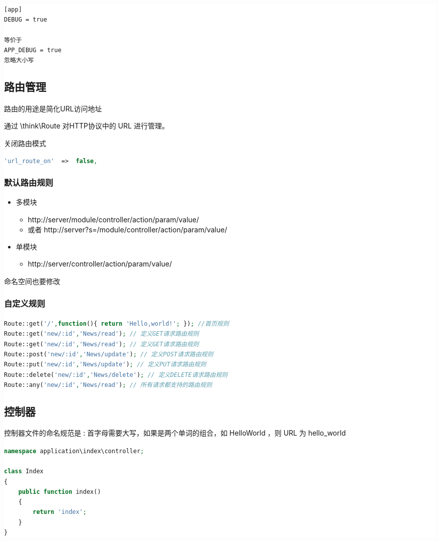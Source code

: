 ```
[app]
DEBUG = true

等价于
APP_DEBUG = true
忽略大小写
```

## 路由管理
路由的用途是简化URL访问地址

通过 \think\Route 对HTTP协议中的 URL  进行管理。

关闭路由模式
``` php
'url_route_on'  =>  false,
``` 

### 默认路由规则

- 多模块 
  - http://server/module/controller/action/param/value/
  - 或者 http://server?s=/module/controller/action/param/value/

- 单模块
  - http://server/controller/action/param/value/

命名空间也要修改

### 自定义规则
``` php
Route::get('/',function(){ return 'Hello,world!'; }); //首页规则
Route::get('new/:id','News/read'); // 定义GET请求路由规则
Route::get('new/:id','News/read'); // 定义GET请求路由规则
Route::post('new/:id','News/update'); // 定义POST请求路由规则
Route::put('new/:id','News/update'); // 定义PUT请求路由规则
Route::delete('new/:id','News/delete'); // 定义DELETE请求路由规则
Route::any('new/:id','News/read'); // 所有请求都支持的路由规则
```


## 控制器

控制器文件的命名规范是 : 首字母需要大写，如果是两个单词的组合，如 HelloWorld ，则 URL 为 hello_world

```php
namespace application\index\controller;

class Index 
{
    public function index()
    {
        return 'index';
    }
}
```
